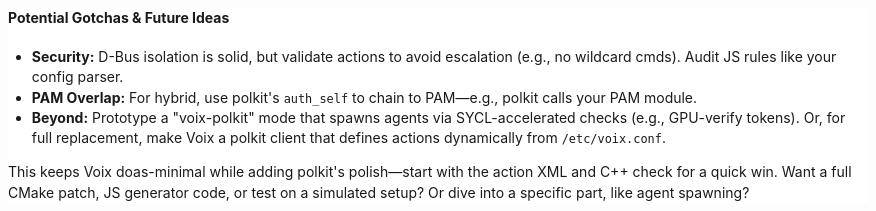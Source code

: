 #### Potential Gotchas & Future Ideas
- **Security:** D-Bus isolation is solid, but validate actions to avoid escalation (e.g., no wildcard cmds). Audit JS rules like your config parser.
- **PAM Overlap:** For hybrid, use polkit's `auth_self` to chain to PAM—e.g., polkit calls your PAM module.
- **Beyond:** Prototype a "voix-polkit" mode that spawns agents via SYCL-accelerated checks (e.g., GPU-verify tokens). Or, for full replacement, make Voix a polkit client that defines actions dynamically from `/etc/voix.conf`.

This keeps Voix doas-minimal while adding polkit's polish—start with the action XML and C++ check for a quick win. Want a full CMake patch, JS generator code, or test on a simulated setup? Or dive into a specific part, like agent spawning?
